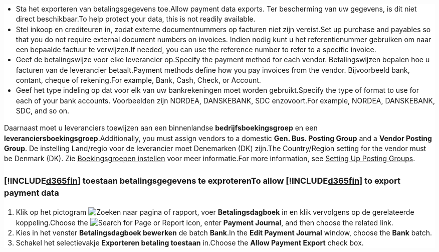 * <span data-ttu-id="c0d25-128">Sta het exporteren van betalingsgegevens toe.</span><span class="sxs-lookup"><span data-stu-id="c0d25-128">Allow payment data exports.</span></span> <span data-ttu-id="c0d25-129">Ter bescherming van uw gegevens, is dit niet direct beschikbaar.</span><span class="sxs-lookup"><span data-stu-id="c0d25-129">To help protect your data, this is not readily available.</span></span>  
* <span data-ttu-id="c0d25-130">Stel inkoop en crediteuren in, zodat externe documentnummers op facturen niet zijn vereist.</span><span class="sxs-lookup"><span data-stu-id="c0d25-130">Set up purchase and payables so that you do not require external document numbers on invoices.</span></span> <span data-ttu-id="c0d25-131">Indien nodig kunt u het referentienummer gebruiken om naar een bepaalde factuur te verwijzen.</span><span class="sxs-lookup"><span data-stu-id="c0d25-131">If needed, you can use the reference number to refer to a specific invoice.</span></span>  
* <span data-ttu-id="c0d25-132">Geef de betalingswijze voor elke leverancier op.</span><span class="sxs-lookup"><span data-stu-id="c0d25-132">Specify the payment method for each vendor.</span></span> <span data-ttu-id="c0d25-133">Betalingswijzen bepalen hoe u facturen van de leverancier betaalt.</span><span class="sxs-lookup"><span data-stu-id="c0d25-133">Payment methods define how you pay invoices from the vendor.</span></span> <span data-ttu-id="c0d25-134">Bijvoorbeeld bank, contant, cheque of rekening.</span><span class="sxs-lookup"><span data-stu-id="c0d25-134">For example, Bank, Cash, Check, or Account.</span></span>  
* <span data-ttu-id="c0d25-135">Geef het type indeling op dat voor elk van uw bankrekeningen moet worden gebruikt.</span><span class="sxs-lookup"><span data-stu-id="c0d25-135">Specify the type of format to use for each of your bank accounts.</span></span> <span data-ttu-id="c0d25-136">Voorbeelden zijn NORDEA, DANSKEBANK, SDC enzovoort.</span><span class="sxs-lookup"><span data-stu-id="c0d25-136">For example, NORDEA, DANSKEBANK, SDC, and so on.</span></span>  
  
<span data-ttu-id="c0d25-137">Daarnaast moet u leveranciers toewijzen aan een binnenlandse **bedrijfsboekingsgroep** en een **leveranciersboekingsgroep**.</span><span class="sxs-lookup"><span data-stu-id="c0d25-137">Additionally, you must assign vendors to a domestic **Gen. Bus. Posting Group** and a **Vendor Posting Group**.</span></span> <span data-ttu-id="c0d25-138">De instelling Land/regio voor de leverancier moet Denemarken (DK) zijn.</span><span class="sxs-lookup"><span data-stu-id="c0d25-138">The Country/Region setting for the vendor must be Denmark (DK).</span></span> <span data-ttu-id="c0d25-139">Zie [Boekingsgroepen instellen](finance-posting-groups.md) voor meer informatie.</span><span class="sxs-lookup"><span data-stu-id="c0d25-139">For more information, see [Setting Up Posting Groups](finance-posting-groups.md).</span></span>  
  
### <a name="to-allow-included365finincludesd365finmdmd-to-export-payment-data"></a><span data-ttu-id="c0d25-140">[!INCLUDE[d365fin](includes/d365fin_md.md)] toestaan betalingsgegevens te exproteren</span><span class="sxs-lookup"><span data-stu-id="c0d25-140">To allow [!INCLUDE[d365fin](includes/d365fin_md.md)] to export payment data</span></span>
1. <span data-ttu-id="c0d25-141">Klik op het pictogram ![Zoeken naar pagina of rapport](media/ui-search/search_small.png "pictogram Zoeken naar pagina of rapport"), voer **Betalingsdagboek** in en klik vervolgens op de gerelateerde koppeling.</span><span class="sxs-lookup"><span data-stu-id="c0d25-141">Choose the ![Search for Page or Report](media/ui-search/search_small.png "Search for Page or Report icon") icon, enter **Payment Journal**, and then choose the related link.</span></span>  
2. <span data-ttu-id="c0d25-142">Kies in het venster **Betalingsdagboek bewerken** de batch **Bank**.</span><span class="sxs-lookup"><span data-stu-id="c0d25-142">In the **Edit Payment Journal** window, choose the **Bank** batch.</span></span>  
3. <span data-ttu-id="c0d25-143">Schakel het selectievakje **Exporteren betaling toestaan** in.</span><span class="sxs-lookup"><span data-stu-id="c0d25-143">Choose the **Allow Payment Export** check box.</span></span>  
